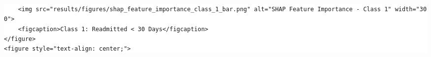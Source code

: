         <img src="results/figures/shap_feature_importance_class_1_bar.png" alt="SHAP Feature Importance - Class 1" width="300">
        <figcaption>Class 1: Readmitted < 30 Days</figcaption>
    </figure>
    <figure style="text-align: center;">